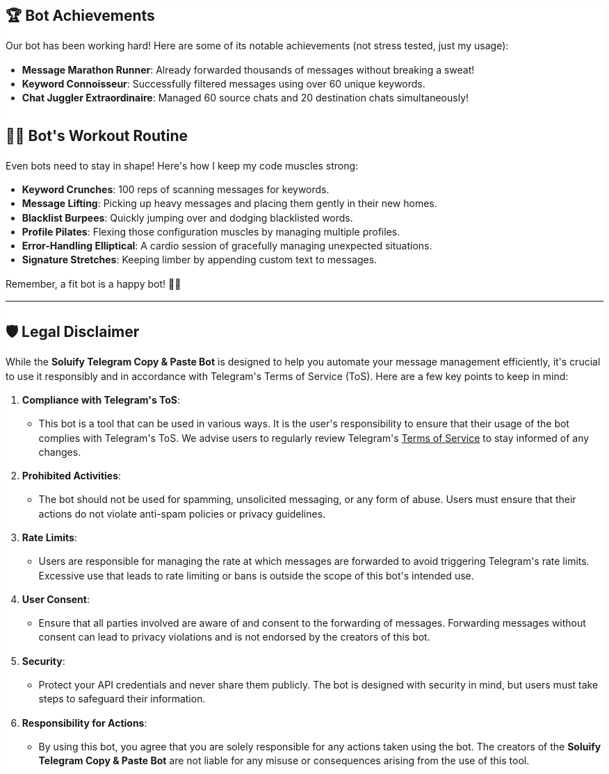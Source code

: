 ## 🏆 Bot Achievements

Our bot has been working hard! Here are some of its notable achievements (not stress tested, just my usage):

- **Message Marathon Runner**: Already forwarded thousands of messages without breaking a sweat!
- **Keyword Connoisseur**: Successfully filtered messages using over 60 unique keywords.
- **Chat Juggler Extraordinaire**: Managed 60 source chats and 20 destination chats simultaneously!

## 🏋️‍♂️ Bot's Workout Routine

Even bots need to stay in shape! Here's how I keep my code muscles strong:

- **Keyword Crunches**: 100 reps of scanning messages for keywords.
- **Message Lifting**: Picking up heavy messages and placing them gently in their new homes.
- **Blacklist Burpees**: Quickly jumping over and dodging blacklisted words.
- **Profile Pilates**: Flexing those configuration muscles by managing multiple profiles.
- **Error-Handling Elliptical**: A cardio session of gracefully managing unexpected situations.
- **Signature Stretches**: Keeping limber by appending custom text to messages.

Remember, a fit bot is a happy bot! 💪🤖

---

## 🛡️ Legal Disclaimer

While the **Soluify Telegram Copy & Paste Bot** is designed to help you automate your message management efficiently, it's crucial to use it responsibly and in accordance with Telegram's Terms of Service (ToS). Here are a few key points to keep in mind:

1. **Compliance with Telegram's ToS**:
    - This bot is a tool that can be used in various ways. It is the user's responsibility to ensure that their usage of the bot complies with Telegram's ToS. We advise users to regularly review Telegram's [Terms of Service](https://telegram.org/tos) to stay informed of any changes.

2. **Prohibited Activities**:
    - The bot should not be used for spamming, unsolicited messaging, or any form of abuse. Users must ensure that their actions do not violate anti-spam policies or privacy guidelines.

3. **Rate Limits**:
    - Users are responsible for managing the rate at which messages are forwarded to avoid triggering Telegram's rate limits. Excessive use that leads to rate limiting or bans is outside the scope of this bot's intended use.

4. **User Consent**:
    - Ensure that all parties involved are aware of and consent to the forwarding of messages. Forwarding messages without consent can lead to privacy violations and is not endorsed by the creators of this bot.

5. **Security**:
    - Protect your API credentials and never share them publicly. The bot is designed with security in mind, but users must take steps to safeguard their information.

6. **Responsibility for Actions**:
    - By using this bot, you agree that you are solely responsible for any actions taken using the bot. The creators of the **Soluify Telegram Copy & Paste Bot** are not liable for any misuse or consequences arising from the use of this tool.
